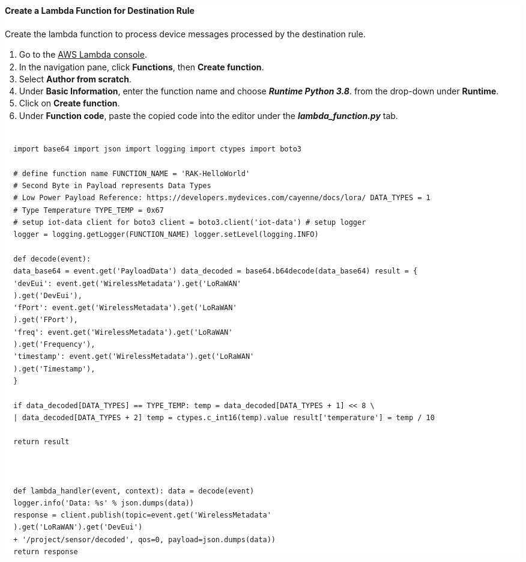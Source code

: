 <rk-img
src="/assets/images/wisgate/rak7394/supported-lora-network-servers/18.architecture.jpg"
  width="100%"
  caption="Sending uplink architecture"
/>

#### Create a Lambda Function for Destination Rule

Create the lambda function to process device messages processed by the destination rule.

1. Go to the [AWS Lambda console](http://console.aws.amazon.com/lambda).
2. In the navigation pane, click **Functions**, then **Create function**.
3. Select **Author from scratch**.
4. Under **Basic Information**, enter the function name and choose _**Runtime Python 3.8**_. from the drop-down under **Runtime**.
5. Click on **Create function**.
6. Under **Function code**, paste the copied code into the editor under the _**lambda_function.py**_ tab.

```

  import base64 import json import logging import ctypes import boto3
  
  # define function name FUNCTION_NAME = 'RAK-HelloWorld'
  # Second Byte in Payload represents Data Types
  # Low Power Payload Reference: https://developers.mydevices.com/cayenne/docs/lora/ DATA_TYPES = 1
  # Type Temperature TYPE_TEMP = 0x67
  # setup iot-data client for boto3 client = boto3.client('iot-data') # setup logger
  logger = logging.getLogger(FUNCTION_NAME) logger.setLevel(logging.INFO)
  
  def decode(event):
  data_base64 = event.get('PayloadData') data_decoded = base64.b64decode(data_base64) result = {
  'devEui': event.get('WirelessMetadata').get('LoRaWAN'
  ).get('DevEui'),
  'fPort': event.get('WirelessMetadata').get('LoRaWAN'
  ).get('FPort'),
  'freq': event.get('WirelessMetadata').get('LoRaWAN'
  ).get('Frequency'),
  'timestamp': event.get('WirelessMetadata').get('LoRaWAN'
  ).get('Timestamp'),
  }
  
  if data_decoded[DATA_TYPES] == TYPE_TEMP: temp = data_decoded[DATA_TYPES + 1] << 8 \
  | data_decoded[DATA_TYPES + 2] temp = ctypes.c_int16(temp).value result['temperature'] = temp / 10
  
  return result
  
  
  
  def lambda_handler(event, context): data = decode(event)
  logger.info('Data: %s' % json.dumps(data))
  response = client.publish(topic=event.get('WirelessMetadata'
  ).get('LoRaWAN').get('DevEui')
  + '/project/sensor/decoded', qos=0, payload=json.dumps(data))
  return response

```
